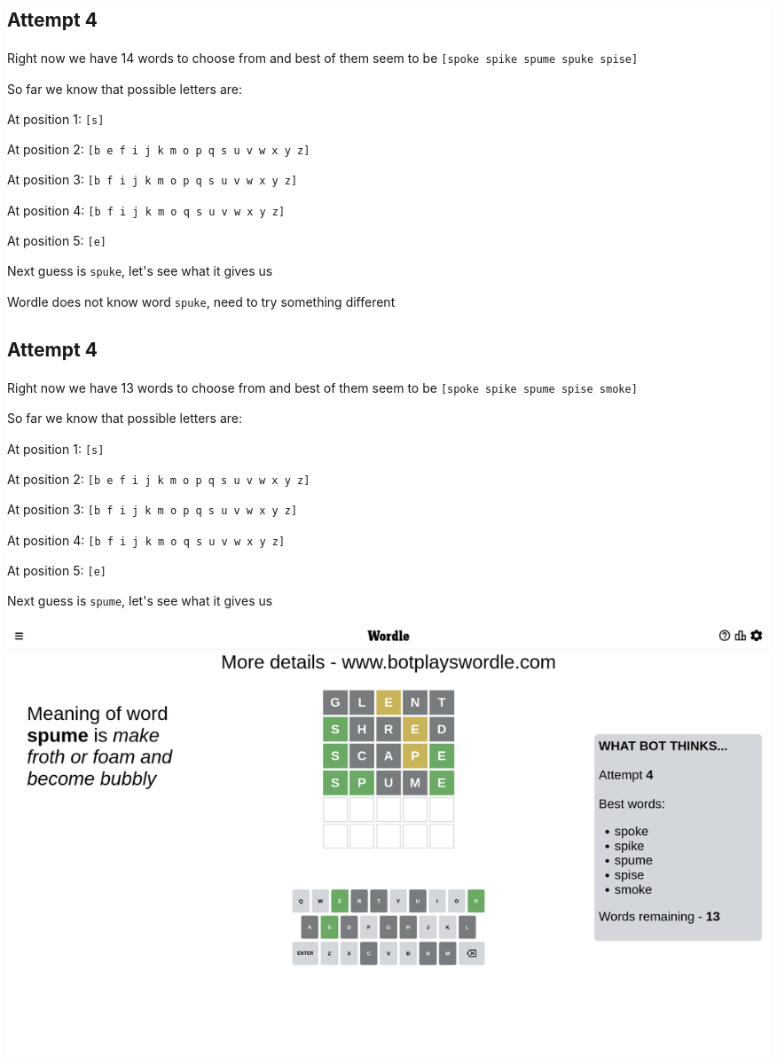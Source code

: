 

## Attempt 4

Right now we have 14 words to choose from and best of them seem to be `[spoke spike spume spuke spise]`

So far we know that possible letters are:

At position 1: `[s]`

At position 2: `[b e f i j k m o p q s u v w x y z]`

At position 3: `[b f i j k m o p q s u v w x y z]`

At position 4: `[b f i j k m o q s u v w x y z]`

At position 5: `[e]`

Next guess is `spuke`, let's see what it gives us

Wordle does not know word `spuke`, need to try something different

## Attempt 4

Right now we have 13 words to choose from and best of them seem to be `[spoke spike spume spise smoke]`

So far we know that possible letters are:

At position 1: `[s]`

At position 2: `[b e f i j k m o p q s u v w x y z]`

At position 3: `[b f i j k m o p q s u v w x y z]`

At position 4: `[b f i j k m o q s u v w x y z]`

At position 5: `[e]`

Next guess is `spume`, let's see what it gives us

![Attempt 4](2022-12-13/attempt-4.png)
